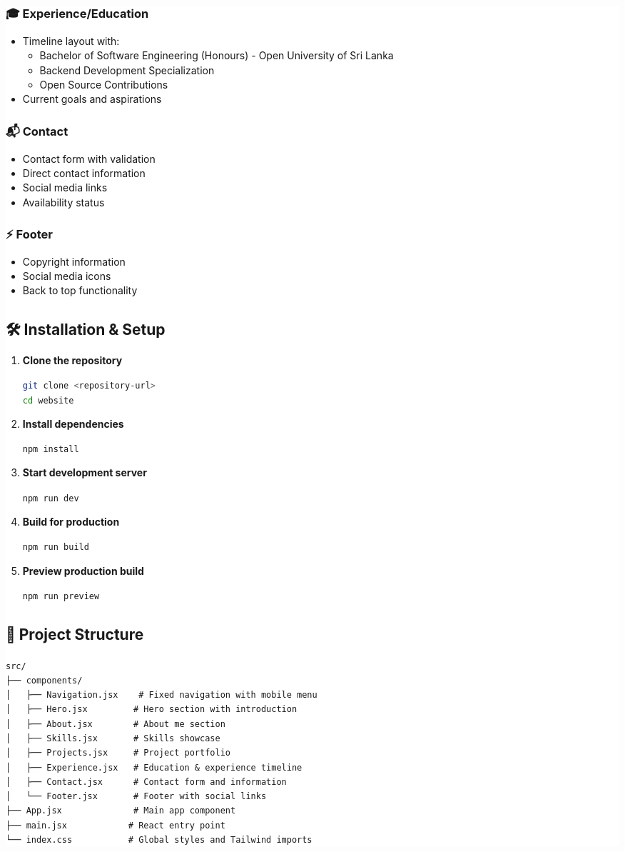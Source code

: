 ### 🎓 Experience/Education
- Timeline layout with:
  - Bachelor of Software Engineering (Honours) - Open University of Sri Lanka
  - Backend Development Specialization
  - Open Source Contributions
- Current goals and aspirations

### 📬 Contact
- Contact form with validation
- Direct contact information
- Social media links
- Availability status

### ⚡ Footer
- Copyright information
- Social media icons
- Back to top functionality

## 🛠️ Installation & Setup

1. **Clone the repository**
   ```bash
   git clone <repository-url>
   cd website
   ```

2. **Install dependencies**
   ```bash
   npm install
   ```

3. **Start development server**
   ```bash
   npm run dev
   ```

4. **Build for production**
   ```bash
   npm run build
   ```

5. **Preview production build**
   ```bash
   npm run preview
   ```

## 📁 Project Structure

```
src/
├── components/
│   ├── Navigation.jsx    # Fixed navigation with mobile menu
│   ├── Hero.jsx         # Hero section with introduction
│   ├── About.jsx        # About me section
│   ├── Skills.jsx       # Skills showcase
│   ├── Projects.jsx     # Project portfolio
│   ├── Experience.jsx   # Education & experience timeline
│   ├── Contact.jsx      # Contact form and information
│   └── Footer.jsx       # Footer with social links
├── App.jsx              # Main app component
├── main.jsx            # React entry point
└── index.css           # Global styles and Tailwind imports
```
